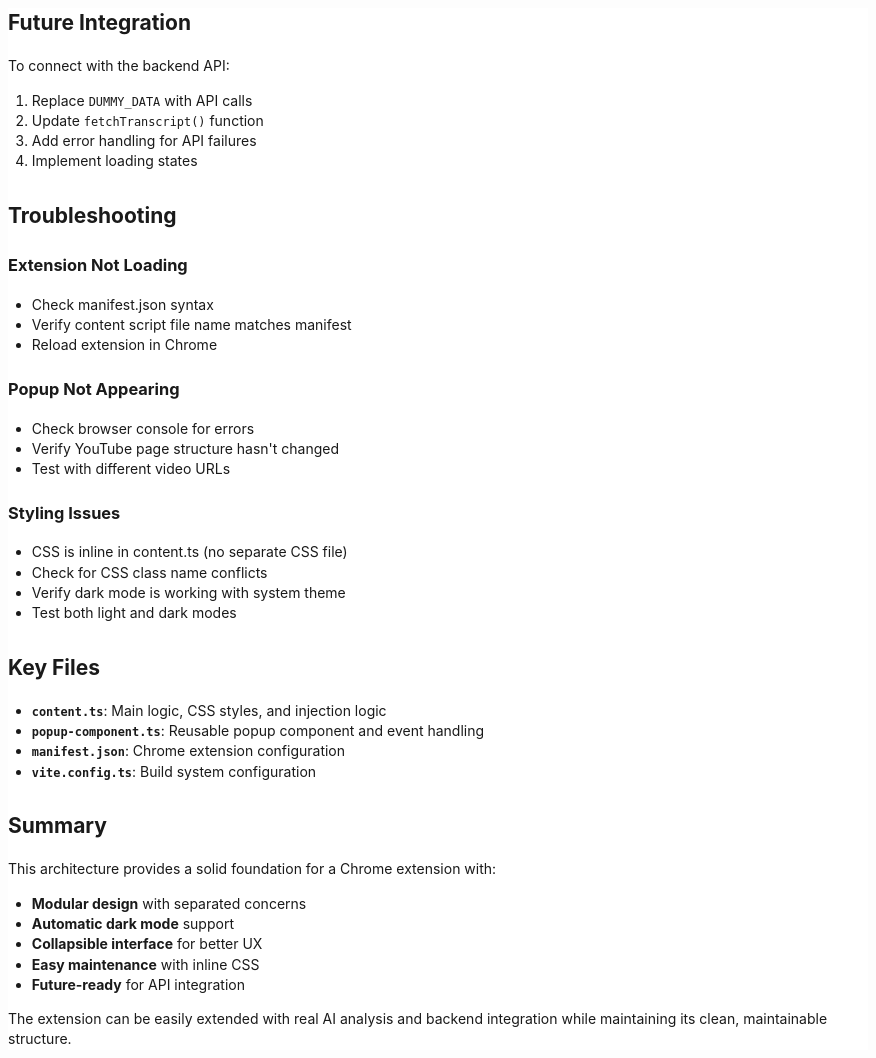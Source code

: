 ## Future Integration

To connect with the backend API:

1. Replace `DUMMY_DATA` with API calls
2. Update `fetchTranscript()` function
3. Add error handling for API failures
4. Implement loading states

## Troubleshooting

### Extension Not Loading
- Check manifest.json syntax
- Verify content script file name matches manifest
- Reload extension in Chrome

### Popup Not Appearing
- Check browser console for errors
- Verify YouTube page structure hasn't changed
- Test with different video URLs

### Styling Issues
- CSS is inline in content.ts (no separate CSS file)
- Check for CSS class name conflicts
- Verify dark mode is working with system theme
- Test both light and dark modes

## Key Files

- **`content.ts`**: Main logic, CSS styles, and injection logic
- **`popup-component.ts`**: Reusable popup component and event handling
- **`manifest.json`**: Chrome extension configuration
- **`vite.config.ts`**: Build system configuration

## Summary

This architecture provides a solid foundation for a Chrome extension with:

- **Modular design** with separated concerns
- **Automatic dark mode** support
- **Collapsible interface** for better UX
- **Easy maintenance** with inline CSS
- **Future-ready** for API integration

The extension can be easily extended with real AI analysis and backend integration while maintaining its clean, maintainable structure.
